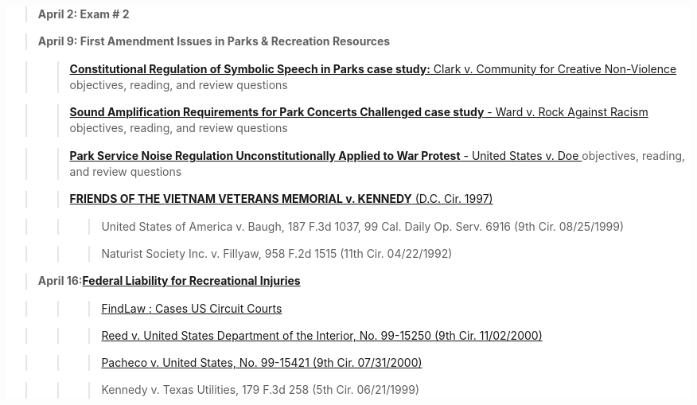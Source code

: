 > **April 2: Exam # 2**

>

> **April 9: First Amendment Issues in Parks & Recreation Resources**

>

>> [**Constitutional Regulation of Symbolic Speech in Parks case study:**
Clark v. Community for Creative Non-Violence ](ceu31a.htm)objectives, reading,
and review questions

>>

>> [**Sound Amplification Requirements for Park Concerts Challenged case
study** \- Ward v. Rock Against Racism ](ceu31b.htm)objectives, reading, and
review questions

>>

>> [**Park Service Noise Regulation Unconstitutionally Applied to War
Protest** \- United States v. Doe ](ceu31c.html)objectives, reading, and
review questions

>>

>> [**FRIENDS OF THE VIETNAM VETERANS MEMORIAL v. KENNEDY** (D.C. Cir.
1997)](vietmem.htm)

>>

>>> United States of America v. Baugh, 187 F.3d 1037, 99 Cal. Daily Op. Serv.
6916 (9th Cir. 08/25/1999)

>>>

>>> Naturist Society Inc. v. Fillyaw, 958 F.2d 1515 (11th Cir. 04/22/1992)

>

> **April 16:[Federal Liability for Recreational Injuries](fednegln.html)**

>

>> > [ FindLaw : Cases US Circuit
Courts](http://www.findlaw.com/casecode/courts/index.html)

>>>

>>> [Reed v. United States Department of the Interior, No. 99-15250 (9th Cir.
11/02/2000)](blmftca.html)

>>>

>>> [Pacheco v. United States, No. 99-15421 (9th Cir.
07/31/2000)](pacheco.html)

>>>

>>> Kennedy v. Texas Utilities, 179 F.3d 258 (5th Cir. 06/21/1999)

>>>
